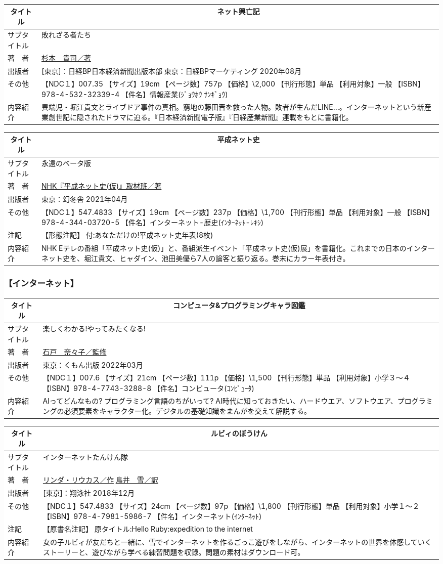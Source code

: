 | タイトル     | ネット興亡記                                                 |
| ------------ | ------------------------------------------------------------ |
| サブタイトル | 敗れざる者たち                                               |
| 著　者       | [杉本　貴司／著](javascript:list_author('12278343');)        |
| 出版者       | [東京]：日経BP日本経済新聞出版本部 東京：日経BPマーケティング 2020年08月 |
| その他       | 【NDC１】007.35 【サイズ】19cm 【ページ数】757p 【価格】\2,000 【刊行形態】単品 【利用対象】一般 【ISBN】978-4-532-32339-4 【件名】情報産業(ｼﾞｮｳﾎｳ ｻﾝｷﾞｮｳ) |
| 内容紹介     | 異端児・堀江貴文とライブドア事件の真相。窮地の藤田晋を救った人物。敗者が生んだLINE…。インターネットという新産業創世記に隠されたドラマに迫る。『日本経済新聞電子版』『日経産業新聞』連載をもとに書籍化。 |

| タイトル     | 平成ネット史                                                 |
| ------------ | ------------------------------------------------------------ |
| サブタイトル | 永遠のベータ版                                               |
| 著　者       | [NHK『平成ネット史(仮)』取材班／著](javascript:list_author('12407184');) |
| 出版者       | 東京：幻冬舎 2021年04月                                      |
| その他       | 【NDC１】547.4833 【サイズ】19cm 【ページ数】237p 【価格】\1,700 【刊行形態】単品 【利用対象】一般 【ISBN】978-4-344-03720-5 【件名】インターネット-歴史(ｲﾝﾀｰﾈｯﾄ-ﾚｷｼ) |
| 注記         | 【形態注記】 付:あなただけの!平成ネット史年表(8枚)           |
| 内容紹介     | NHK Eテレの番組「平成ネット史(仮)」と、番組派生イベント「平成ネット史(仮)展」を書籍化。これまでの日本のインターネット史を、堀江貴文、ヒャダイン、池田美優ら7人の論客と振り返る。巻末にカラー年表付き。 |

### 【インターネット】

| タイトル     | コンピュータ&プログラミングキャラ図鑑                        |
| ------------ | ------------------------------------------------------------ |
| サブタイトル | 楽しくわかる!やってみたくなる!                               |
| 著　者       | [石戸　奈々子／監修](javascript:list_author('10626167');)    |
| 出版者       | 東京：くもん出版 2022年03月                                  |
| その他       | 【NDC１】007.6 【サイズ】21cm 【ページ数】111p 【価格】\1,500 【刊行形態】単品 【利用対象】小学３～４ 【ISBN】978-4-7743-3288-8 【件名】コンピュータ(ｺﾝﾋﾟｭｰﾀ) |
| 内容紹介     | AIってどんなもの? プログラミング言語のちがいって? AI時代に知っておきたい、ハードウエア、ソフトウエア、プログラミングの必須要素をキャラクター化。デジタルの基礎知識をまんがを交えて解説する。 |

| タイトル     | ルビィのぼうけん                                             |
| ------------ | ------------------------------------------------------------ |
| サブタイトル | インターネットたんけん隊                                     |
| 著　者       | [リンダ・リウカス／作](javascript:list_author('12340548');) [鳥井　雪／訳](javascript:list_author('12197570');) |
| 出版者       | [東京]：翔泳社 2018年12月                                    |
| その他       | 【NDC１】547.4833 【サイズ】24cm 【ページ数】97p 【価格】\1,800 【刊行形態】単品 【利用対象】小学１～２ 【ISBN】978-4-7981-5986-7 【件名】インターネット(ｲﾝﾀｰﾈｯﾄ) |
| 注記         | 【原書名注記】 原タイトル:Hello Ruby:expedition to the internet |
| 内容紹介     | 女の子ルビィが友だちと一緒に、雪でインターネットを作るごっこ遊びをしながら、インターネットの世界を体感していくストーリーと、遊びながら学べる練習問題を収録。問題の素材はダウンロード可。 |



